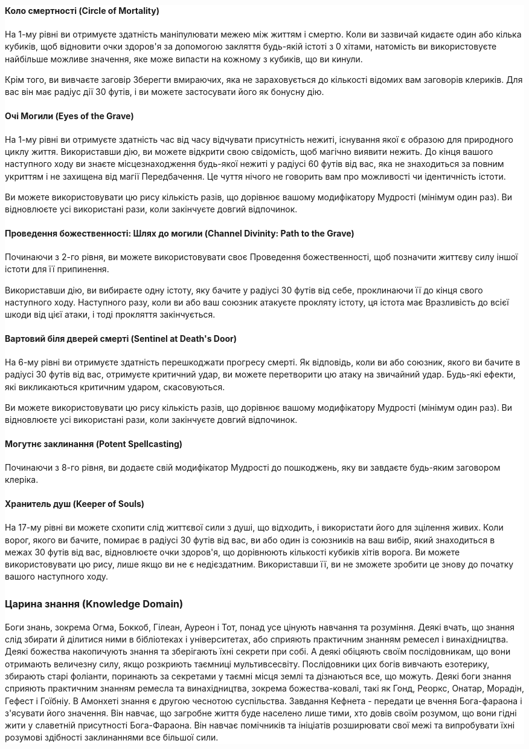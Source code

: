 #### Коло смертності (Circle of Mortality)

На 1-му рівні ви отримуєте здатність маніпулювати межею між життям і смертю. Коли ви зазвичай кидаєте один або кілька кубиків, щоб відновити очки здоров'я за допомогою закляття будь-якій істоті з 0 хітами, натомість ви використовуєте найбільше можливе значення, яке може випасти на кожному з кубиків, що ви кинули.

Крім того, ви вивчаєте заговір Зберегти вмираючих, яка не зараховується до кількості відомих вам заговорів клериків. Для вас він має радіус дії 30 футів, і ви можете застосувати його як бонусну дію.

#### Очі Могили (Eyes of the Grave)

На 1-му рівні ви отримуєте здатність час від часу відчувати присутність нежиті, існування якої є образою для природного циклу життя. Використавши дію, ви можете відкрити свою свідомість, щоб магічно виявити нежить. До кінця вашого наступного ходу ви знаєте місцезнаходження будь-якої нежиті у радіусі 60 футів від вас, яка не знаходиться за повним укриттям і не захищена від магії Передбачення. Це чуття нічого не говорить вам про можливості чи ідентичність істоти.

Ви можете використовувати цю рису кількість разів, що дорівнює вашому модифікатору Мудрості (мінімум один раз). Ви відновлюєте усі використані рази, коли закінчуєте довгий відпочинок.

#### Проведення божественності: Шлях до могили (Channel Divinity: Path to the Grave)

Починаючи з 2-го рівня, ви можете використовувати своє Проведення божественності, щоб позначити життєву силу іншої істоти для її припинення.

Використавши дію, ви вибираєте одну істоту, яку бачите у радіусі 30 футів від себе, проклинаючи її до кінця свого наступного ходу. Наступного разу, коли ви або ваш союзник атакуєте прокляту істоту, ця істота має Вразливість до всієї шкоди від цієї атаки, і тоді прокляття закінчується.

#### Вартовий біля дверей смерті (Sentinel at Death's Door)

На 6-му рівні ви отримуєте здатність перешкоджати прогресу смерті. Як відповідь, коли ви або союзник, якого ви бачите в радіусі 30 футів від вас, отримуєте критичний удар, ви можете перетворити цю атаку на звичайний удар. Будь-які ефекти, які викликаються критичним ударом, скасовуються.

Ви можете використовувати цю рису кількість разів, що дорівнює вашому модифікатору Мудрості (мінімум один раз). Ви відновлюєте усі використані рази, коли закінчуєте довгий відпочинок.

#### Могутнє заклинання (Potent Spellcasting)

Починаючи з 8-го рівня, ви додаєте свій модифікатор Мудрості до пошкоджень, яку ви завдаєте будь-яким заговором клеріка.

#### Хранитель душ (Keeper of Souls)

На 17-му рівні ви можете схопити слід життєвої сили з душі, що відходить, і використати його для зцілення живих. Коли ворог, якого ви бачите, помирає в радіусі 30 футів від вас, ви або один із союзників на ваш вибір, який знаходиться в межах 30 футів від вас, відновлюєте очки здоров'я, що дорівнюють кількості кубиків хітів ворога. Ви можете використовувати цю рису, лише якщо ви не є недієздатним. Використавши її, ви не зможете зробити це знову до початку вашого наступного ходу.

### Царина знання (Knowledge Domain)

Боги знань, зокрема Огма, Боккоб, Гілеан, Ауреон і Тот, понад усе цінують навчання та розуміння. Деякі вчать, що знання слід збирати й ділитися ними в бібліотеках і університетах, або сприяють практичним знанням ремесел і винахідництва. Деякі божества накопичують знання та зберігають їхні секрети при собі. А деякі обіцяють своїм послідовникам, що вони отримають величезну силу, якщо розкриють таємниці мультивсесвіту. Послідовники цих богів вивчають езотерику, збирають старі фоліанти, поринають за секретами у таємні місця землі та дізнаються все, що можуть. Деякі боги знання сприяють практичним знанням ремесла та винахідництва, зокрема божества-ковалі, такі як Гонд, Реоркс, Онатар, Морадін, Гефест і Гоїбніу.
В Амонхеті знання є другою чеснотою суспільства. Завдання Кефнета - передати це вчення Бога-фараона і з'ясувати його значення. Він навчає, що загробне життя буде населено лише тими, хто довів своїм розумом, що вони гідні жити у славетній присутності Бога-Фараона. Він навчає помічників та ініціатів розширювати свої межі та випробувати їхні розумові здібності заклинаннями все більшої сили.
